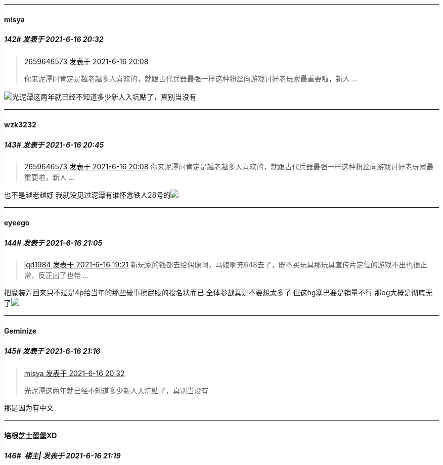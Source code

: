 
*****

####  misya  
##### 142#       发表于 2021-6-16 20:32


<blockquote><a href="httphttps://bbs.saraba1st.com/2b/forum.php?mod=redirect&amp;goto=findpost&amp;pid=51629602&amp;ptid=2010164" target="_blank">2659646573 发表于 2021-6-16 20:08</a>

你来泥潭问肯定是越老越多人喜欢的，就跟古代兵器最强一样这种粉丝向游戏讨好老玩家最重要啦，新人 ...</blockquote>
<img src="https://static.saraba1st.com/image/smiley/face2017/067.png" referrerpolicy="no-referrer">光泥潭这两年就已经不知道多少新人入坑贴了，真别当没有


*****

####  wzk3232  
##### 143#       发表于 2021-6-16 20:45


<blockquote><a href="httphttps://bbs.saraba1st.com/2b/forum.php?mod=redirect&amp;goto=findpost&amp;pid=51629602&amp;ptid=2010164" target="_blank">2659646573 发表于 2021-6-16 20:08</a>
你来泥潭问肯定是越老越多人喜欢的，就跟古代兵器最强一样这种粉丝向游戏讨好老玩家最重要啦，新人 ...</blockquote>
也不是越老越好
我就没见过泥潭有谁怀念铁人28号的<img src="https://static.saraba1st.com/image/smiley/face2017/066.png" referrerpolicy="no-referrer">


*****

####  eyeego  
##### 144#       发表于 2021-6-16 21:05


<blockquote><a href="httphttps://bbs.saraba1st.com/2b/forum.php?mod=redirect&amp;goto=findpost&amp;pid=51629007&amp;ptid=2010164" target="_blank">lqd1984 发表于 2021-6-16 19:21</a>
新玩家的钱都去给偶像啊，马娘啊充648去了，既不买玩具那玩具宣传片定位的游戏不出也很正常，反正出了也带 ...</blockquote>
把魔装弄回来只不过是4p给当年的那些破事擦屁股的投名状而已 全体参战真是不要想太多了
但这hg塞巴要是销量不行 那og大概是彻底无了<img src="https://static.saraba1st.com/image/smiley/face2017/047.png" referrerpolicy="no-referrer">


*****

####  Geminize  
##### 145#       发表于 2021-6-16 21:16


<blockquote><a href="httphttps://bbs.saraba1st.com/2b/forum.php?mod=redirect&amp;goto=findpost&amp;pid=51629978&amp;ptid=2010164" target="_blank">misya 发表于 2021-6-16 20:32</a>

光泥潭这两年就已经不知道多少新人入坑贴了，真别当没有</blockquote>
那是因为有中文


*****

####  培根芝士蛋堡XD  
##### 146#         楼主| 发表于 2021-6-16 21:19
